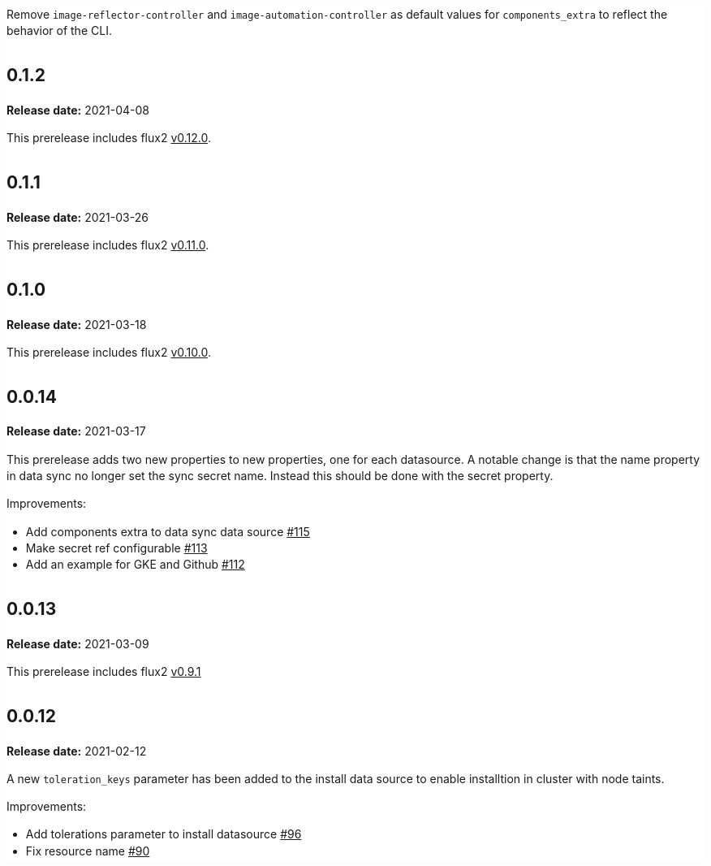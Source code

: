 Remove `image-reflector-controller` and `image-automation-controller` as default values
for `components_extra` to reflect the behavior of the CLI.

## 0.1.2

**Release date:** 2021-04-08

This prerelease includes flux2 [v0.12.0](https://github.com/fluxcd/flux2/releases/tag/v0.12.0).

## 0.1.1

**Release date:** 2021-03-26

This prerelease includes flux2 [v0.11.0](https://github.com/fluxcd/flux2/releases/tag/v0.11.0).

## 0.1.0

**Release date:** 2021-03-18

This prerelease includes flux2 [v0.10.0](https://github.com/fluxcd/flux2/releases/tag/v0.10.0).

## 0.0.14

**Release date:** 2021-03-17

This prerelease adds two new properties to new properties, one
for each datasource. A notable change is that the name property in
data sync no longer set the sync secret name. Instead this should
be done with the secret property.

Improvements:
* Add components extra to data sync data source
  [#115](https://github.com/fluxcd/terraform-provider-flux/pull/115)
* Make secret ref configurable
  [#113](https://github.com/fluxcd/terraform-provider-flux/pull/113)
* Add an example for GKE and Github
  [#112](https://github.com/fluxcd/terraform-provider-flux/pull/112)

## 0.0.13

**Release date:** 2021-03-09

This prerelease includes flux2 [v0.9.1](https://github.com/fluxcd/flux2/releases/tag/v0.9.1)

## 0.0.12

**Release date:** 2021-02-12

A new `toleration_keys` parameter has been added to the install
data source to enable installtion in cluster with node taints.

Improvements:
* Add tolerations parameter to install datasource
  [#96](https://github.com/fluxcd/terraform-provider-flux/pull/96)
* Fix resource name
  [#90](https://github.com/fluxcd/terraform-provider-flux/pull/90)
